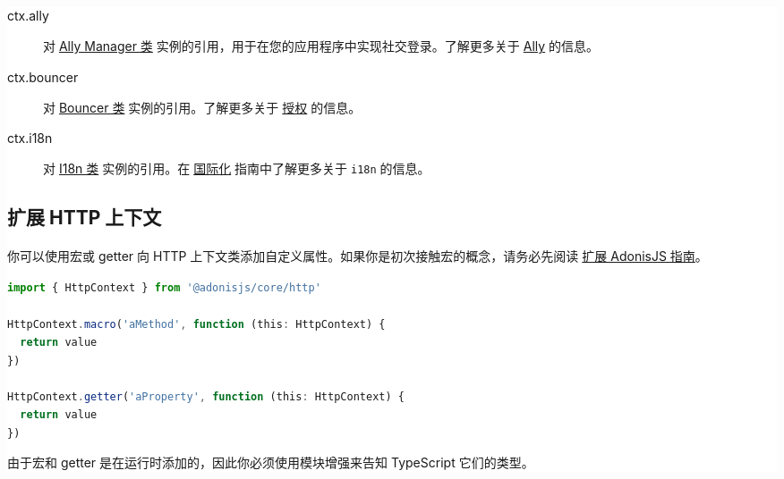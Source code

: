 <dt>

ctx.ally

</dt>

<dd>

对 [Ally Manager 类](https://github.com/adonisjs/ally/blob/main/src/ally_manager.ts) 实例的引用，用于在您的应用程序中实现社交登录。了解更多关于 [Ally](../authentication/social_authentication.md) 的信息。

</dd>

<dt>

ctx.bouncer

</dt>

<dl>

<dd>

对 [Bouncer 类](https://github.com/adonisjs/bouncer/blob/main/src/bouncer.ts) 实例的引用。了解更多关于 [授权](../security/authorization.md) 的信息。

</dd>

<dt>

ctx.i18n

</dt>

<dd>

对 [I18n 类](https://github.com/adonisjs/i18n/blob/main/src/i18n.ts) 实例的引用。在 [国际化](../digging_deeper/i18n.md) 指南中了解更多关于 `i18n` 的信息。

</dd>

</dl>

## 扩展 HTTP 上下文

你可以使用宏或 getter 向 HTTP 上下文类添加自定义属性。如果你是初次接触宏的概念，请务必先阅读 [扩展 AdonisJS 指南](./extending_the_framework.md)。

```ts
import { HttpContext } from '@adonisjs/core/http'

HttpContext.macro('aMethod', function (this: HttpContext) {
  return value
})

HttpContext.getter('aProperty', function (this: HttpContext) {
  return value
})
```

由于宏和 getter 是在运行时添加的，因此你必须使用模块增强来告知 TypeScript 它们的类型。
